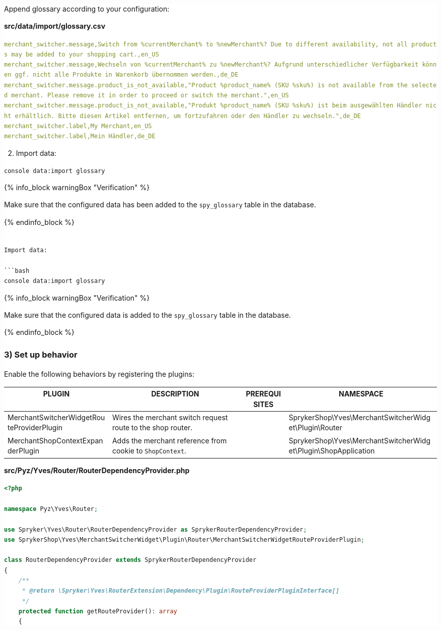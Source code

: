 Append glossary according to your configuration:

**src/data/import/glossary.csv**

```yaml
merchant_switcher.message,Switch from %currentMerchant% to %newMerchant%? Due to different availability, not all products may be added to your shopping cart.,en_US
merchant_switcher.message,Wechseln von %currentMerchant% zu %newMerchant%? Aufgrund unterschiedlicher Verfügbarkeit können ggf. nicht alle Produkte in Warenkorb übernommen werden.,de_DE
merchant_switcher.message.product_is_not_available,"Product %product_name% (SKU %sku%) is not available from the selected merchant. Please remove it in order to proceed or switch the merchant.",en_US
merchant_switcher.message.product_is_not_available,"Produkt %product_name% (SKU %sku%) ist beim ausgewählten Händler nicht erhältlich. Bitte diesen Artikel entfernen, um fortzufahren oder den Händler zu wechseln.",de_DE
merchant_switcher.label,My Merchant,en_US
merchant_switcher.label,Mein Händler,de_DE
```

2. Import data:

```bash
console data:import glossary
```

{% info_block warningBox "Verification" %}

Make sure that the configured data has been added to the `spy_glossary` table in the database.

{% endinfo_block %}
```

Import data:

```bash
console data:import glossary
```

{% info_block warningBox "Verification" %}

Make sure that the configured data is added to the `spy_glossary` table in the database.

{% endinfo_block %}

### 3) Set up behavior

Enable the following behaviors by registering the plugins:

| PLUGIN | DESCRIPTION | PREREQUISITES | NAMESPACE |
| --------------- | --------------- | ------------- | ------------ |
| MerchantSwitcherWidgetRouteProviderPlugin | Wires the merchant switch request route to the shop router. |  | SprykerShop\Yves\MerchantSwitcherWidget\Plugin\Router        |
| MerchantShopContextExpanderPlugin         | Adds the merchant reference from cookie to `ShopContext`. |  | SprykerShop\Yves\MerchantSwitcherWidget\Plugin\ShopApplication |

**src/Pyz/Yves/Router/RouterDependencyProvider.php**

```php
<?php

namespace Pyz\Yves\Router;

use Spryker\Yves\Router\RouterDependencyProvider as SprykerRouterDependencyProvider;
use SprykerShop\Yves\MerchantSwitcherWidget\Plugin\Router\MerchantSwitcherWidgetRouteProviderPlugin;

class RouterDependencyProvider extends SprykerRouterDependencyProvider
{
    /**
     * @return \Spryker\Yves\RouterExtension\Dependency\Plugin\RouteProviderPluginInterface[]
     */
    protected function getRouteProvider(): array
    {
```